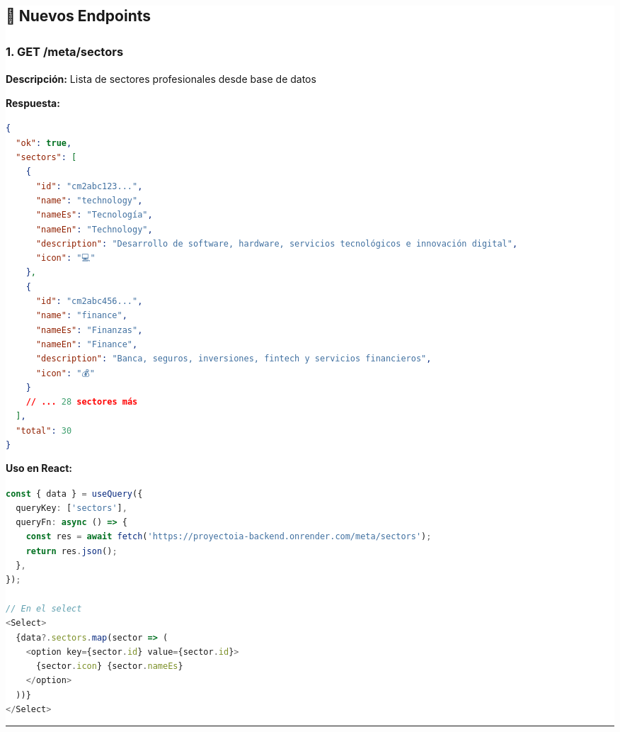 
## 🔌 Nuevos Endpoints

### 1. GET /meta/sectors

**Descripción:** Lista de sectores profesionales desde base de datos

**Respuesta:**
```json
{
  "ok": true,
  "sectors": [
    {
      "id": "cm2abc123...",
      "name": "technology",
      "nameEs": "Tecnología",
      "nameEn": "Technology",
      "description": "Desarrollo de software, hardware, servicios tecnológicos e innovación digital",
      "icon": "💻"
    },
    {
      "id": "cm2abc456...",
      "name": "finance",
      "nameEs": "Finanzas",
      "nameEn": "Finance",
      "description": "Banca, seguros, inversiones, fintech y servicios financieros",
      "icon": "💰"
    }
    // ... 28 sectores más
  ],
  "total": 30
}
```

**Uso en React:**
```typescript
const { data } = useQuery({
  queryKey: ['sectors'],
  queryFn: async () => {
    const res = await fetch('https://proyectoia-backend.onrender.com/meta/sectors');
    return res.json();
  },
});

// En el select
<Select>
  {data?.sectors.map(sector => (
    <option key={sector.id} value={sector.id}>
      {sector.icon} {sector.nameEs}
    </option>
  ))}
</Select>
```

---